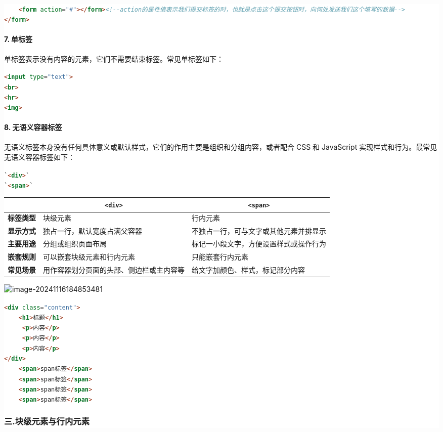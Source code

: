 ```html
    <form action="#"></form><!--action的属性值表示我们提交标签的时，也就是点击这个提交按钮时，向何处发送我们这个填写的数据-->
</form>
```

####  7. 单标签

单标签表示没有内容的元素，它们不需要结束标签。常见单标签如下：

```html
<input type="text">
<br>
<hr>
<img>
```

####  8. 无语义容器标签

无语义标签本身没有任何具体意义或默认样式，它们的作用主要是组织和分组内容，或者配合 CSS 和 JavaScript 实现样式和行为。最常见无语义容器标签如下：

```html
`<div>`
`<span>`
```

|              | **`<div>`**                              | **`<span>`**                           |
| ------------ | ---------------------------------------- | -------------------------------------- |
| **标签类型** | 块级元素                                 | 行内元素                               |
| **显示方式** | 独占一行，默认宽度占满父容器             | 不独占一行，可与文字或其他元素并排显示 |
| **主要用途** | 分组或组织页面布局                       | 标记一小段文字，方便设置样式或操作行为 |
| **嵌套规则** | 可以嵌套块级元素和行内元素               | 只能嵌套行内元素                       |
| **常见场景** | 用作容器划分页面的头部、侧边栏或主内容等 | 给文字加颜色、样式，标记部分内容       |

![image-20241116184853481](https://raw.githubusercontent.com/ZhouQuan-7237/image-bed/main/image-20241116184853481.png)

```html
<div class="content">
	<h1>标题</h1>
     <p>内容</p>
     <p>内容</p>
     <p>内容</p>
</div>
    <span>span标签</span>
    <span>span标签</span>
    <span>span标签</span>
    <span>span标签</span>
```



### 三.块级元素与行内元素

